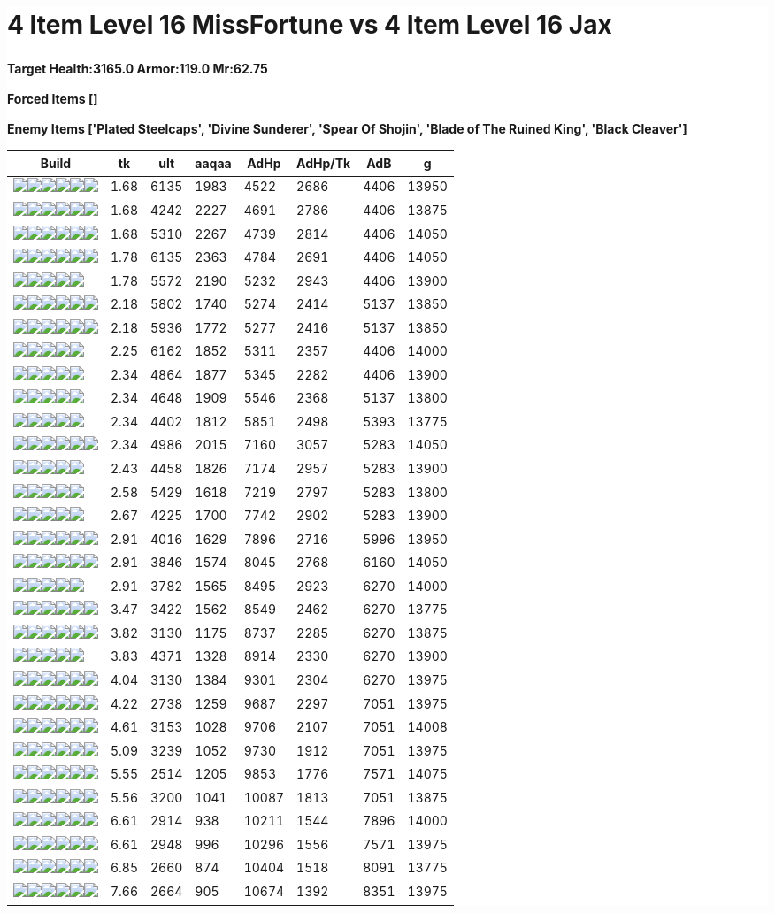 # 4 Item Level 16 MissFortune vs 4 Item Level 16 Jax

**Target Health:3165.0 Armor:119.0 Mr:62.75**


**Forced Items []**


**Enemy Items ['Plated Steelcaps', 'Divine Sunderer', 'Spear Of Shojin', 'Blade of The Ruined King', 'Black Cleaver']**




Build | tk | ult | aaqaa | AdHp | AdHp/Tk | AdB | g
-|-|-|-|-|-|-|-
![](/item/3036.png)![](/item/3091.png)![](/item/6676.png)![](/item/3142.png)![](/item/1038.png)![](/item/1036.png)|1.68|6135|1983|4522|2686|4406|13950
![](/item/3153.png)![](/item/3036.png)![](/item/6676.png)![](/item/6671.png)![](/item/1001.png)![](/item/1037.png)|1.68|4242|2227|4691|2786|4406|13875
![](/item/3153.png)![](/item/3142.png)![](/item/3036.png)![](/item/3095.png)![](/item/1038.png)![](/item/1036.png)|1.68|5310|2267|4739|2814|4406|14050
![](/item/3153.png)![](/item/3142.png)![](/item/3036.png)![](/item/6676.png)![](/item/1038.png)![](/item/1036.png)|1.78|6135|2363|4784|2691|4406|14050
![](/item/3153.png)![](/item/3142.png)![](/item/3072.png)![](/item/3036.png)![](/item/1038.png)|1.78|5572|2190|5232|2943|4406|13900
![](/item/3033.png)![](/item/3071.png)![](/item/6676.png)![](/item/3142.png)![](/item/1038.png)![](/item/1036.png)|2.18|5802|1740|5274|2414|5137|13850
![](/item/3036.png)![](/item/3071.png)![](/item/6676.png)![](/item/3142.png)![](/item/1038.png)![](/item/1036.png)|2.18|5936|1772|5277|2416|5137|13850
![](/item/3074.png)![](/item/3036.png)![](/item/3142.png)![](/item/3072.png)![](/item/1038.png)|2.25|6162|1852|5311|2357|4406|14000
![](/item/3153.png)![](/item/3142.png)![](/item/6696.png)![](/item/3072.png)![](/item/1038.png)|2.34|4864|1877|5345|2282|4406|13900
![](/item/3153.png)![](/item/3142.png)![](/item/3036.png)![](/item/3071.png)![](/item/1038.png)|2.34|4648|1909|5546|2368|5137|13800
![](/item/3153.png)![](/item/3142.png)![](/item/6694.png)![](/item/6333.png)![](/item/1037.png)|2.34|4402|1812|5851|2498|5393|13775
![](/item/3153.png)![](/item/3142.png)![](/item/3026.png)![](/item/3036.png)![](/item/1038.png)![](/item/1036.png)|2.34|4986|2015|7160|3057|5283|14050
![](/item/3153.png)![](/item/3142.png)![](/item/6694.png)![](/item/3026.png)![](/item/1038.png)|2.43|4458|1826|7174|2957|5283|13900
![](/item/3074.png)![](/item/3036.png)![](/item/3142.png)![](/item/3026.png)![](/item/1038.png)|2.58|5429|1618|7219|2797|5283|13800
![](/item/3153.png)![](/item/3142.png)![](/item/3072.png)![](/item/3026.png)![](/item/1038.png)|2.67|4225|1700|7742|2902|5283|13900
![](/item/3153.png)![](/item/3142.png)![](/item/3814.png)![](/item/3026.png)![](/item/1038.png)![](/item/1036.png)|2.91|4016|1629|7896|2716|5996|13950
![](/item/3153.png)![](/item/3142.png)![](/item/3026.png)![](/item/3181.png)![](/item/1038.png)![](/item/1036.png)|2.91|3846|1574|8045|2768|6160|14050
![](/item/3153.png)![](/item/3142.png)![](/item/6333.png)![](/item/3026.png)![](/item/1038.png)|2.91|3782|1565|8495|2923|6270|14000
![](/item/3153.png)![](/item/6333.png)![](/item/3026.png)![](/item/3036.png)![](/item/1001.png)![](/item/1037.png)|3.47|3422|1562|8549|2462|6270|13775
![](/item/3026.png)![](/item/3091.png)![](/item/3072.png)![](/item/6333.png)![](/item/1001.png)![](/item/1037.png)|3.82|3130|1175|8737|2285|6270|13875
![](/item/3072.png)![](/item/3026.png)![](/item/3142.png)![](/item/6333.png)![](/item/1038.png)|3.83|4371|1328|8914|2330|6270|13900
![](/item/3153.png)![](/item/3026.png)![](/item/3072.png)![](/item/6333.png)![](/item/1001.png)![](/item/1037.png)|4.04|3130|1384|9301|2304|6270|13975
![](/item/3153.png)![](/item/6333.png)![](/item/3026.png)![](/item/6630.png)![](/item/1001.png)![](/item/1037.png)|4.22|2738|1259|9687|2297|7051|13975
![](/item/6333.png)![](/item/3026.png)![](/item/3072.png)![](/item/3078.png)![](/item/1001.png)![](/item/1037.png)|4.61|3153|1028|9706|2107|7051|14008
![](/item/6333.png)![](/item/3026.png)![](/item/3072.png)![](/item/6631.png)![](/item/1001.png)![](/item/1037.png)|5.09|3239|1052|9730|1912|7051|13975
![](/item/3153.png)![](/item/6333.png)![](/item/3026.png)![](/item/3748.png)![](/item/1001.png)![](/item/1037.png)|5.55|2514|1205|9853|1776|7571|14075
![](/item/6333.png)![](/item/3026.png)![](/item/3072.png)![](/item/6630.png)![](/item/1001.png)![](/item/1037.png)|5.56|3200|1041|10087|1813|7051|13875
![](/item/3026.png)![](/item/6630.png)![](/item/6333.png)![](/item/3814.png)![](/item/1001.png)![](/item/1038.png)|6.61|2914|938|10211|1544|7896|14000
![](/item/6333.png)![](/item/3026.png)![](/item/3072.png)![](/item/3748.png)![](/item/1001.png)![](/item/1037.png)|6.61|2948|996|10296|1556|7571|13975
![](/item/3026.png)![](/item/6630.png)![](/item/6333.png)![](/item/3071.png)![](/item/1001.png)![](/item/1037.png)|6.85|2660|874|10404|1518|8091|13775
![](/item/3026.png)![](/item/6630.png)![](/item/6333.png)![](/item/3748.png)![](/item/1001.png)![](/item/1037.png)|7.66|2664|905|10674|1392|8351|13975